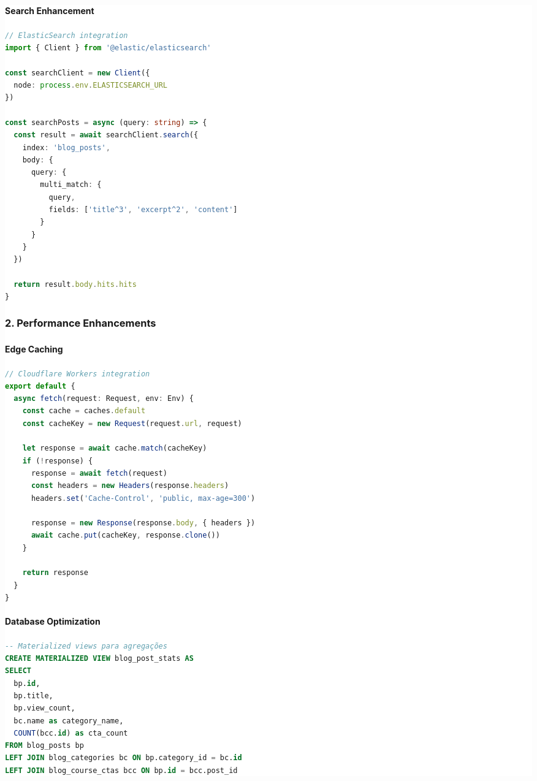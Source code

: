 #### Search Enhancement
```typescript
// ElasticSearch integration
import { Client } from '@elastic/elasticsearch'

const searchClient = new Client({
  node: process.env.ELASTICSEARCH_URL
})

const searchPosts = async (query: string) => {
  const result = await searchClient.search({
    index: 'blog_posts',
    body: {
      query: {
        multi_match: {
          query,
          fields: ['title^3', 'excerpt^2', 'content']
        }
      }
    }
  })
  
  return result.body.hits.hits
}
```

### 2. Performance Enhancements

#### Edge Caching
```typescript
// Cloudflare Workers integration
export default {
  async fetch(request: Request, env: Env) {
    const cache = caches.default
    const cacheKey = new Request(request.url, request)
    
    let response = await cache.match(cacheKey)
    if (!response) {
      response = await fetch(request)
      const headers = new Headers(response.headers)
      headers.set('Cache-Control', 'public, max-age=300')
      
      response = new Response(response.body, { headers })
      await cache.put(cacheKey, response.clone())
    }
    
    return response
  }
}
```

#### Database Optimization
```sql
-- Materialized views para agregações
CREATE MATERIALIZED VIEW blog_post_stats AS
SELECT 
  bp.id,
  bp.title,
  bp.view_count,
  bc.name as category_name,
  COUNT(bcc.id) as cta_count
FROM blog_posts bp
LEFT JOIN blog_categories bc ON bp.category_id = bc.id
LEFT JOIN blog_course_ctas bcc ON bp.id = bcc.post_id
```